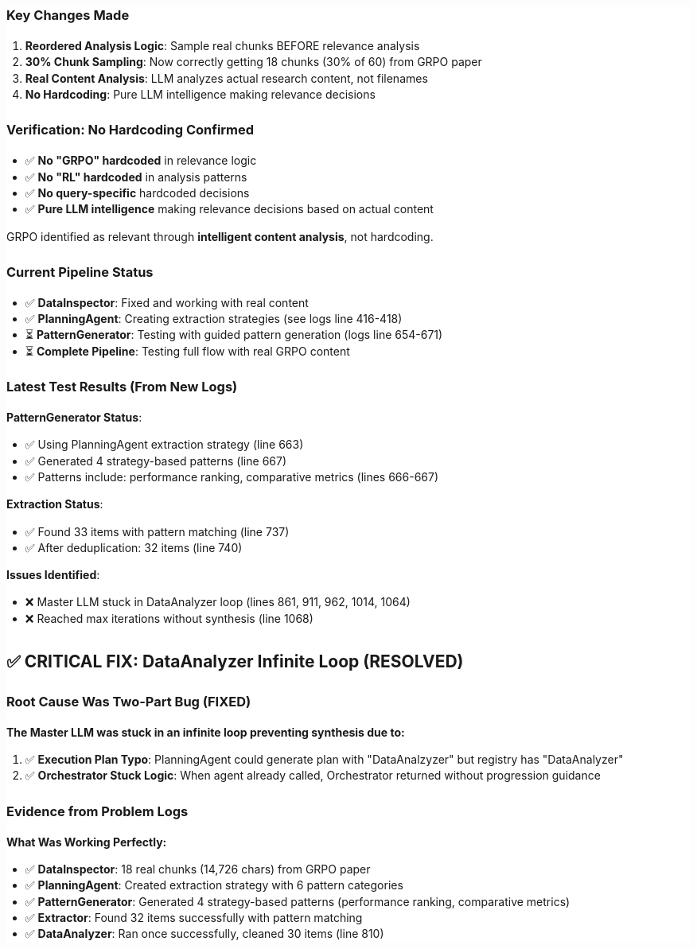 ### **Key Changes Made**
1. **Reordered Analysis Logic**: Sample real chunks BEFORE relevance analysis
2. **30% Chunk Sampling**: Now correctly getting 18 chunks (30% of 60) from GRPO paper
3. **Real Content Analysis**: LLM analyzes actual research content, not filenames
4. **No Hardcoding**: Pure LLM intelligence making relevance decisions

### **Verification: No Hardcoding Confirmed**
- ✅ **No "GRPO" hardcoded** in relevance logic
- ✅ **No "RL" hardcoded** in analysis patterns  
- ✅ **No query-specific** hardcoded decisions
- ✅ **Pure LLM intelligence** making relevance decisions based on actual content

GRPO identified as relevant through **intelligent content analysis**, not hardcoding.

### **Current Pipeline Status**
- ✅ **DataInspector**: Fixed and working with real content
- ✅ **PlanningAgent**: Creating extraction strategies (see logs line 416-418)
- ⏳ **PatternGenerator**: Testing with guided pattern generation (logs line 654-671)
- ⏳ **Complete Pipeline**: Testing full flow with real GRPO content

### **Latest Test Results (From New Logs)**
**PatternGenerator Status**:
- ✅ Using PlanningAgent extraction strategy (line 663)
- ✅ Generated 4 strategy-based patterns (line 667)
- ✅ Patterns include: performance ranking, comparative metrics (lines 666-667)

**Extraction Status**:
- ✅ Found 33 items with pattern matching (line 737)
- ✅ After deduplication: 32 items (line 740)

**Issues Identified**:
- ❌ Master LLM stuck in DataAnalyzer loop (lines 861, 911, 962, 1014, 1064)
- ❌ Reached max iterations without synthesis (line 1068)

## ✅ **CRITICAL FIX: DataAnalyzer Infinite Loop (RESOLVED)**

### **Root Cause Was Two-Part Bug (FIXED)**
**The Master LLM was stuck in an infinite loop preventing synthesis due to:**

1. ✅ **Execution Plan Typo**: PlanningAgent could generate plan with "DataAnalzyzer" but registry has "DataAnalyzer" 
2. ✅ **Orchestrator Stuck Logic**: When agent already called, Orchestrator returned without progression guidance

### **Evidence from Problem Logs**
**What Was Working Perfectly:**
- ✅ **DataInspector**: 18 real chunks (14,726 chars) from GRPO paper 
- ✅ **PlanningAgent**: Created extraction strategy with 6 pattern categories
- ✅ **PatternGenerator**: Generated 4 strategy-based patterns (performance ranking, comparative metrics)
- ✅ **Extractor**: Found 32 items successfully with pattern matching
- ✅ **DataAnalyzer**: Ran once successfully, cleaned 30 items (line 810)
